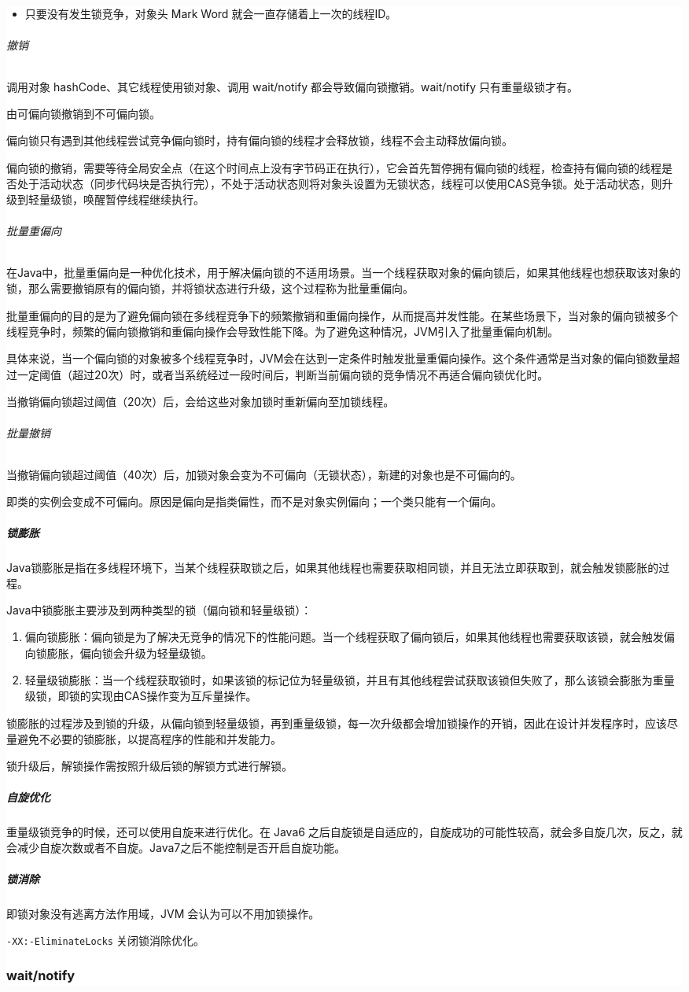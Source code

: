 - 只要没有发生锁竞争，对象头 Mark Word 就会一直存储着上一次的线程ID。

###### 撤销

调用对象 hashCode、其它线程使用锁对象、调用 wait/notify 都会导致偏向锁撤销。wait/notify 只有重量级锁才有。

由可偏向锁撤销到不可偏向锁。

偏向锁只有遇到其他线程尝试竞争偏向锁时，持有偏向锁的线程才会释放锁，线程不会主动释放偏向锁。

偏向锁的撤销，需要等待全局安全点（在这个时间点上没有字节码正在执行），它会首先暂停拥有偏向锁的线程，检查持有偏向锁的线程是否处于活动状态（同步代码块是否执行完），不处于活动状态则将对象头设置为无锁状态，线程可以使用CAS竞争锁。处于活动状态，则升级到轻量级锁，唤醒暂停线程继续执行。

###### 批量重偏向

在Java中，批量重偏向是一种优化技术，用于解决偏向锁的不适用场景。当一个线程获取对象的偏向锁后，如果其他线程也想获取该对象的锁，那么需要撤销原有的偏向锁，并将锁状态进行升级，这个过程称为批量重偏向。

批量重偏向的目的是为了避免偏向锁在多线程竞争下的频繁撤销和重偏向操作，从而提高并发性能。在某些场景下，当对象的偏向锁被多个线程竞争时，频繁的偏向锁撤销和重偏向操作会导致性能下降。为了避免这种情况，JVM引入了批量重偏向机制。

具体来说，当一个偏向锁的对象被多个线程竞争时，JVM会在达到一定条件时触发批量重偏向操作。这个条件通常是当对象的偏向锁数量超过一定阈值（超过20次）时，或者当系统经过一段时间后，判断当前偏向锁的竞争情况不再适合偏向锁优化时。

当撤销偏向锁超过阈值（20次）后，会给这些对象加锁时重新偏向至加锁线程。

###### 批量撤销

当撤销偏向锁超过阈值（40次）后，加锁对象会变为不可偏向（无锁状态），新建的对象也是不可偏向的。

即类的实例会变成不可偏向。原因是偏向是指类偏性，而不是对象实例偏向；一个类只能有一个偏向。

##### 锁膨胀

Java锁膨胀是指在多线程环境下，当某个线程获取锁之后，如果其他线程也需要获取相同锁，并且无法立即获取到，就会触发锁膨胀的过程。

Java中锁膨胀主要涉及到两种类型的锁（偏向锁和轻量级锁）：

1. 偏向锁膨胀：偏向锁是为了解决无竞争的情况下的性能问题。当一个线程获取了偏向锁后，如果其他线程也需要获取该锁，就会触发偏向锁膨胀，偏向锁会升级为轻量级锁。

2. 轻量级锁膨胀：当一个线程获取锁时，如果该锁的标记位为轻量级锁，并且有其他线程尝试获取该锁但失败了，那么该锁会膨胀为重量级锁，即锁的实现由CAS操作变为互斥量操作。

锁膨胀的过程涉及到锁的升级，从偏向锁到轻量级锁，再到重量级锁，每一次升级都会增加锁操作的开销，因此在设计并发程序时，应该尽量避免不必要的锁膨胀，以提高程序的性能和并发能力。

锁升级后，解锁操作需按照升级后锁的解锁方式进行解锁。

##### 自旋优化

重量级锁竞争的时候，还可以使用自旋来进行优化。在 Java6 之后自旋锁是自适应的，自旋成功的可能性较高，就会多自旋几次，反之，就会减少自旋次数或者不自旋。Java7之后不能控制是否开启自旋功能。

##### 锁消除

即锁对象没有逃离方法作用域，JVM 会认为可以不用加锁操作。

`-XX:-EliminateLocks` 关闭锁消除优化。

### wait/notify

